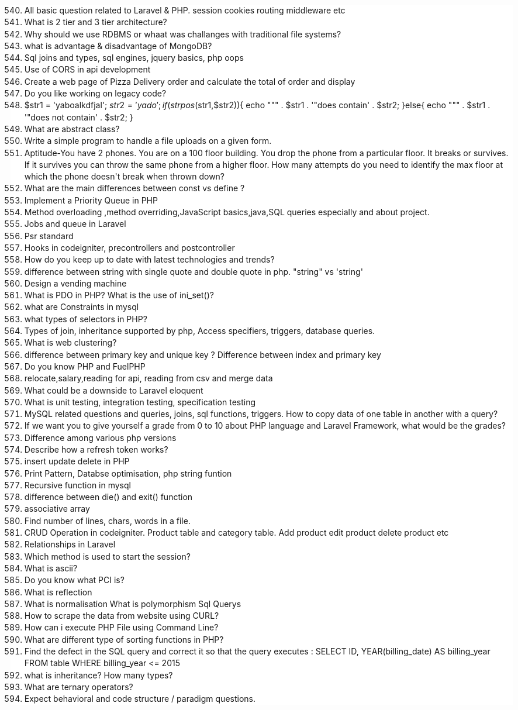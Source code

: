 540.   All basic question related to Laravel & PHP. session cookies routing middleware etc
541.   What is 2 tier and 3 tier architecture?
542.   Why should we use RDBMS or whaat was challanges with traditional file systems?
543.   what is advantage & disadvantage of MongoDB?
544.   Sql joins and types, sql engines, jquery basics, php oops
545.   Use of CORS in api development
546.   Create a web page of Pizza Delivery order and calculate the total of order and display
547.   Do you like working on legacy code?
548.   $str1 = 'yaboalkdfjal'; $str2 = 'yado'; if(strpos($str1,$str2)){ echo """ . $str1 . '"does contain' . $str2; }else{ echo """ . $str1 . '"does not contain' . $str2; }
549.   What are abstract class?
550.   Write a simple program to handle a file uploads on a given form.
551.   Aptitude-You have 2 phones. You are on a 100 floor building. You drop the phone from a particular floor. It breaks or survives. If it survives you can throw the same phone from a higher floor. How many attempts do you need to identify the max floor at which the phone doesn't break when thrown down?
552.   What are the main differences between const vs define ?
553.   Implement a Priority Queue in PHP
554.   Method overloading ,method overriding,JavaScript basics,java,SQL queries especially and about project.
555.   Jobs and queue in Laravel
556.   Psr standard
557.   Hooks in codeigniter, precontrollers and postcontroller
558.   How do you keep up to date with latest technologies and trends?
559.   difference between string with single quote and double quote in php. "string" vs 'string'
560.   Design a vending machine
561.   What is PDO in PHP? What is the use of ini_set()?
562.   what are Constraints in mysql
563.   what types of selectors in PHP?
564.   Types of join, inheritance supported by php, Access specifiers, triggers, database queries.
565.   What is web clustering?
566.   difference between primary key and unique key ? Difference between index and primary key
567.   Do you know PHP and FuelPHP
568.   relocate,salary,reading for api, reading from csv and merge data
569.   What could be a downside to Laravel eloquent
570.   What is unit testing, integration testing, specification testing
571.   MySQL related questions and queries, joins, sql functions, triggers. How to copy data of one table in another with a query?
572.   If we want you to give yourself a grade from 0 to 10 about PHP language and Laravel Framework, what would be the grades?
573.   Difference among various php versions
574.   Describe how a refresh token works?
575.   insert update delete in PHP
576.   Print Pattern, Databse optimisation, php string funtion
577.   Recursive function in mysql
578.   difference between die() and exit() function
579.   associative array
580.   Find number of lines, chars, words in a file.
581.   CRUD Operation in codeigniter. Product table and category table. Add product edit product delete product etc
582.   Relationships in Laravel 
583.   Which method is used to start the session?
584.   What is ascii?
585.   Do you know what PCI is?
586.   What is reflection
587.   What is normalisation What is polymorphism Sql Querys
588.   How to scrape the data from website using CURL?
589.   How can i execute PHP File using Command Line?
590.   What are different type of sorting functions in PHP?
591.   Find the defect in the SQL query and correct it so that the query executes : SELECT ID, YEAR(billing_date) AS billing_year FROM table WHERE billing_year <= 2015
592.   what is inheritance? How many types?
593.   What are ternary operators?
594.   Expect behavioral and code structure / paradigm questions.